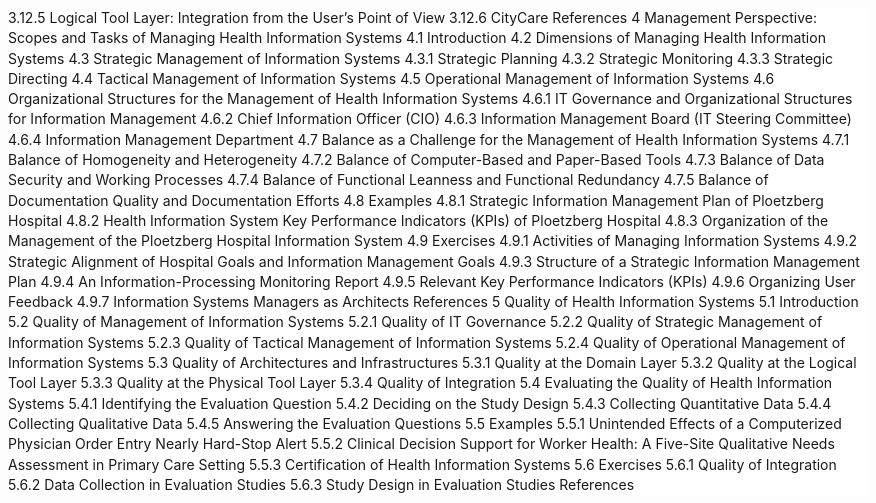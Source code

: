 3.12.5 Logical Tool Layer: Integration from the User’s Point of View
3.12.6 CityCare
References
4 Management Perspective: Scopes and Tasks of Managing Health Information Systems
4.1 Introduction
4.2 Dimensions of Managing Health Information Systems
4.3 Strategic Management of Information Systems
4.3.1 Strategic Planning
4.3.2 Strategic Monitoring
4.3.3 Strategic Directing
4.4 Tactical Management of Information Systems
4.5 Operational Management of Information Systems
4.6 Organizational Structures for the Management of Health Information Systems
4.6.1 IT Governance and Organizational Structures for Information Management
4.6.2 Chief Information Officer (CIO)
4.6.3 Information Management Board (IT Steering Committee)
4.6.4 Information Management Department
4.7 Balance as a Challenge for the Management of Health Information Systems
4.7.1 Balance of Homogeneity and Heterogeneity
4.7.2 Balance of Computer-Based and Paper-Based Tools
4.7.3 Balance of Data Security and Working Processes
4.7.4 Balance of Functional Leanness and Functional Redundancy
4.7.5 Balance of Documentation Quality and Documentation Efforts
4.8 Examples
4.8.1 Strategic Information Management Plan of Ploetzberg Hospital
4.8.2 Health Information System Key Performance Indicators (KPIs) of Ploetzberg Hospital
4.8.3 Organization of the Management of the Ploetzberg Hospital Information System
4.9 Exercises
4.9.1 Activities of Managing Information Systems
4.9.2 Strategic Alignment of Hospital Goals and Information Management Goals
4.9.3 Structure of a Strategic Information Management Plan
4.9.4 An Information-Processing Monitoring Report
4.9.5 Relevant Key Performance Indicators (KPIs)
4.9.6 Organizing User Feedback
4.9.7 Information Systems Managers as Architects
References
5 Quality of Health Information Systems
5.1 Introduction
5.2 Quality of Management of Information Systems
5.2.1 Quality of IT Governance
5.2.2 Quality of Strategic Management of Information Systems
5.2.3 Quality of Tactical Management of Information Systems
5.2.4 Quality of Operational Management of Information Systems
5.3 Quality of Architectures and Infrastructures
5.3.1 Quality at the Domain Layer
5.3.2 Quality at the Logical Tool Layer
5.3.3 Quality at the Physical Tool Layer
5.3.4 Quality of Integration
5.4 Evaluating the Quality of Health Information Systems
5.4.1 Identifying the Evaluation Question
5.4.2 Deciding on the Study Design
5.4.3 Collecting Quantitative Data
5.4.4 Collecting Qualitative Data
5.4.5 Answering the Evaluation Questions
5.5 Examples
5.5.1 Unintended Effects of a Computerized Physician Order Entry Nearly Hard-Stop Alert
5.5.2 Clinical Decision Support for Worker Health: A Five-Site Qualitative Needs Assessment in Primary Care Setting
5.5.3 Certification of Health Information Systems
5.6 Exercises
5.6.1 Quality of Integration
5.6.2 Data Collection in Evaluation Studies
5.6.3 Study Design in Evaluation Studies
References